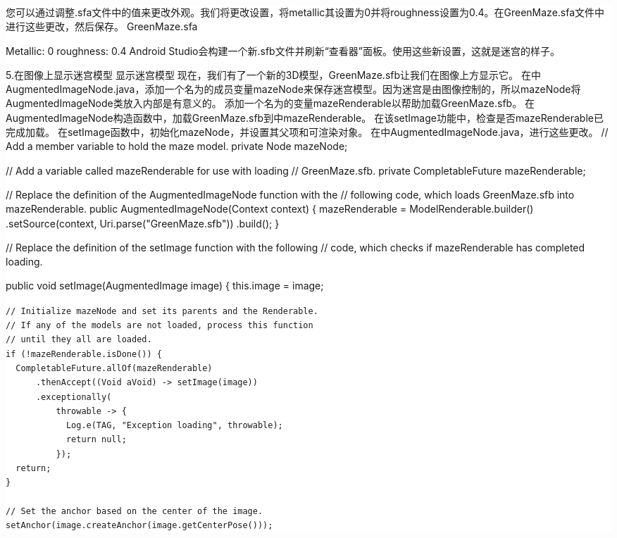 您可以通过调整.sfa文件中的值来更改外观。我们将更改设置，将metallic其设置为0并将roughness设置为0.4。在GreenMaze.sfa文件中进行这些更改，然后保存。
GreenMaze.sfa

Metallic: 0
roughness: 0.4
Android Studio会构建一个新.sfb文件并刷新“查看器”面板。使用这些新设置，这就是迷宫的样子。

5.在图像上显示迷宫模型
显示迷宫模型
现在，我们有了一个新的3D模型，GreenMaze.sfb让我们在图像上方显示它。
在中AugmentedImageNode.java，添加一个名为的成员变量mazeNode来保存迷宫模型。因为迷宫是由图像控制的，所以mazeNode将AugmentedImageNode类放入内部是有意义的。
添加一个名为的变量mazeRenderable以帮助加载GreenMaze.sfb。
在AugmentedImageNode构造函数中，加载GreenMaze.sfb到中mazeRenderable。
在该setImage功能中，检查是否mazeRenderable已完成加载。
在setImage函数中，初始化mazeNode，并设置其父项和可渲染对象。
在中AugmentedImageNode.java，进行这些更改。
// Add a member variable to hold the maze model. 
  private Node mazeNode;

  // Add a variable called mazeRenderable for use with loading 
  // GreenMaze.sfb.
  private CompletableFuture<ModelRenderable> mazeRenderable;

  // Replace the definition of the AugmentedImageNode function with the
  // following code, which loads GreenMaze.sfb into mazeRenderable.
  public AugmentedImageNode(Context context) {
    mazeRenderable =
          ModelRenderable.builder()
              .setSource(context, Uri.parse("GreenMaze.sfb"))
              .build();
  }

  // Replace the definition of the setImage function with the following
  // code, which checks if mazeRenderable has completed loading.

  public void setImage(AugmentedImage image) {
    this.image = image;

    // Initialize mazeNode and set its parents and the Renderable. 
    // If any of the models are not loaded, process this function 
    // until they all are loaded.
    if (!mazeRenderable.isDone()) {
      CompletableFuture.allOf(mazeRenderable)
          .thenAccept((Void aVoid) -> setImage(image))
          .exceptionally(
              throwable -> {
                Log.e(TAG, "Exception loading", throwable);
                return null;
              });
      return;
    }

    // Set the anchor based on the center of the image.
    setAnchor(image.createAnchor(image.getCenterPose()));
